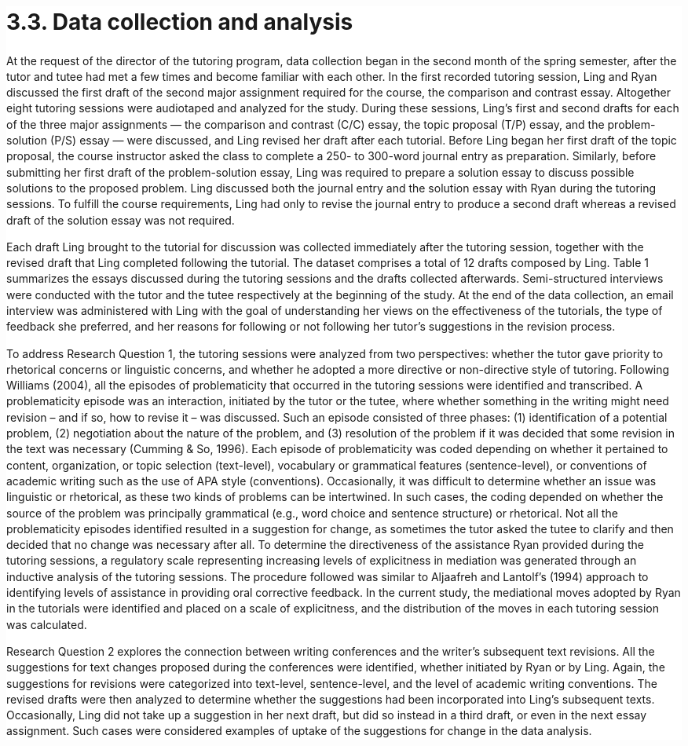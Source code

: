 # 3.3. Data collection and analysis

At the request of the director of the tutoring program, data collection began in the second month of the spring semester, after the tutor and tutee had met a few times and become familiar with each other. In the first recorded tutoring session, Ling and Ryan discussed the first draft of the second major assignment required for the course, the comparison and contrast essay. Altogether eight tutoring sessions were audiotaped and analyzed for the study. During these sessions, Ling’s first and second drafts for each of the three major assignments — the comparison and contrast (C/C) essay, the topic proposal (T/P) essay, and the problem-solution (P/S) essay — were discussed, and Ling revised her draft after each tutorial. Before Ling began her first draft of the topic proposal, the course instructor asked the class to complete a 250- to 300-word journal entry as preparation. Similarly, before submitting her first draft of the problem-solution essay, Ling was required to prepare a solution essay to discuss possible solutions to the proposed problem. Ling discussed both the journal entry and the solution essay with Ryan during the tutoring sessions. To fulfill the course requirements, Ling had only to revise the journal entry to produce a second draft whereas a revised draft of the solution essay was not required.

Each draft Ling brought to the tutorial for discussion was collected immediately after the tutoring session, together with the revised draft that Ling completed following the tutorial. The dataset comprises a total of 12 drafts composed by Ling. Table 1 summarizes the essays discussed during the tutoring sessions and the drafts collected afterwards. Semi-structured interviews were conducted with the tutor and the tutee respectively at the beginning of the study. At the end of the data collection, an email interview was administered with Ling with the goal of understanding her views on the effectiveness of the tutorials, the type of feedback she preferred, and her reasons for following or not following her tutor’s suggestions in the revision process.

To address Research Question 1, the tutoring sessions were analyzed from two perspectives: whether the tutor gave priority to rhetorical concerns or linguistic concerns, and whether he adopted a more directive or non-directive style of tutoring. Following Williams (2004), all the episodes of problematicity that occurred in the tutoring sessions were identified and transcribed. A problematicity episode was an interaction, initiated by the tutor or the tutee, where whether something in the writing might need revision – and if so, how to revise it – was discussed. Such an episode consisted of three phases: (1) identification of a potential problem, (2) negotiation about the nature of the problem, and (3) resolution of the problem if it was decided that some revision in the text was necessary (Cumming & So, 1996). Each episode of problematicity was coded depending on whether it pertained to content, organization, or topic selection (text-level), vocabulary or grammatical features (sentence-level), or conventions of academic writing such as the use of APA style (conventions). Occasionally, it was difficult to determine whether an issue was linguistic or rhetorical, as these two kinds of problems can be intertwined. In such cases, the coding depended on whether the source of the problem was principally grammatical (e.g., word choice and sentence structure) or rhetorical. Not all the problematicity episodes identified resulted in a suggestion for change, as sometimes the tutor asked the tutee to clarify and then decided that no change was necessary after all. To determine the directiveness of the assistance Ryan provided during the tutoring sessions, a regulatory scale representing increasing levels of explicitness in mediation was generated through an inductive analysis of the tutoring sessions. The procedure followed was similar to Aljaafreh and Lantolf’s (1994) approach to identifying levels of assistance in providing oral corrective feedback. In the current study, the mediational moves adopted by Ryan in the tutorials were identified and placed on a scale of explicitness, and the distribution of the moves in each tutoring session was calculated.

Research Question 2 explores the connection between writing conferences and the writer’s subsequent text revisions. All the suggestions for text changes proposed during the conferences were identified, whether initiated by Ryan or by Ling. Again, the suggestions for revisions were categorized into text-level, sentence-level, and the level of academic writing conventions. The revised drafts were then analyzed to determine whether the suggestions had been incorporated into Ling’s subsequent texts. Occasionally, Ling did not take up a suggestion in her next draft, but did so instead in a third draft, or even in the next essay assignment. Such cases were considered examples of uptake of the suggestions for change in the data analysis.
